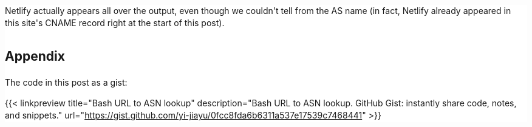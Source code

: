 Netlify actually appears all over the output, even though we couldn't tell from the AS name (in fact, Netlify already appeared in this site's CNAME record right at the start of this post).

## Appendix

The code in this post as a gist:

{{< linkpreview title="Bash URL to ASN lookup" description="Bash URL to ASN lookup. GitHub Gist: instantly share code, notes, and snippets." url="https://gist.github.com/yi-jiayu/0fcc8fda6b6311a537e17539c7468441" >}}
